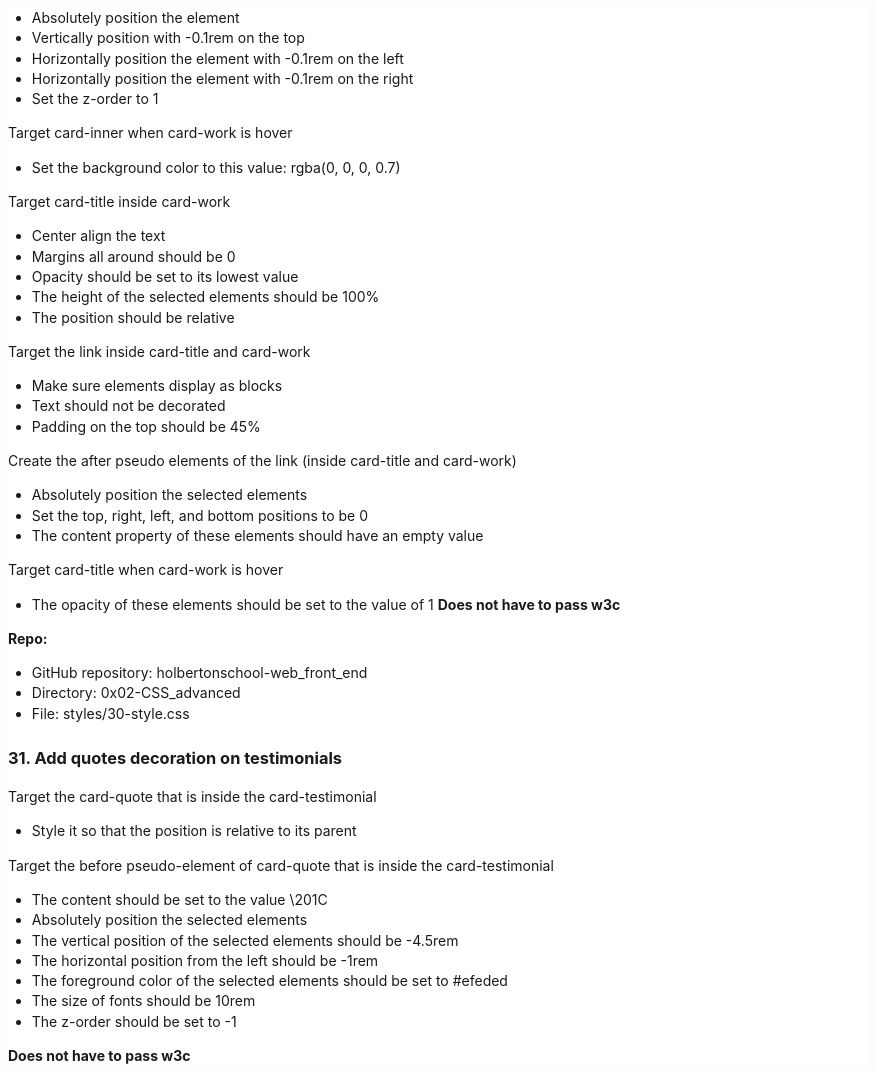 - Absolutely position the element
- Vertically position with -0.1rem on the top
- Horizontally position the element with -0.1rem on the left
- Horizontally position the element with -0.1rem on the right
- Set the z-order to 1

Target card-inner when card-work is hover

- Set the background color to this value: rgba(0, 0, 0, 0.7)

Target card-title inside card-work

- Center align the text
- Margins all around should be 0
- Opacity should be set to its lowest value
- The height of the selected elements should be 100%
- The position should be relative

Target the link inside card-title and card-work

- Make sure elements display as blocks
- Text should not be decorated
- Padding on the top should be 45%

Create the after pseudo elements of the link (inside card-title and card-work)

- Absolutely position the selected elements
- Set the top, right, left, and bottom positions to be 0
- The content property of these elements should have an empty value

Target card-title when card-work is hover

- The opacity of these elements should be set to the value of 1
  **Does not have to pass w3c**

**Repo:**

- GitHub repository: holbertonschool-web_front_end
- Directory: 0x02-CSS_advanced
- File: styles/30-style.css

### 31. Add quotes decoration on testimonials

Target the card-quote that is inside the card-testimonial

- Style it so that the position is relative to its parent

Target the before pseudo-element of card-quote that is inside the card-testimonial

- The content should be set to the value \201C
- Absolutely position the selected elements
- The vertical position of the selected elements should be -4.5rem
- The horizontal position from the left should be -1rem
- The foreground color of the selected elements should be set to #efeded
- The size of fonts should be 10rem
- The z-order should be set to -1

**Does not have to pass w3c**
